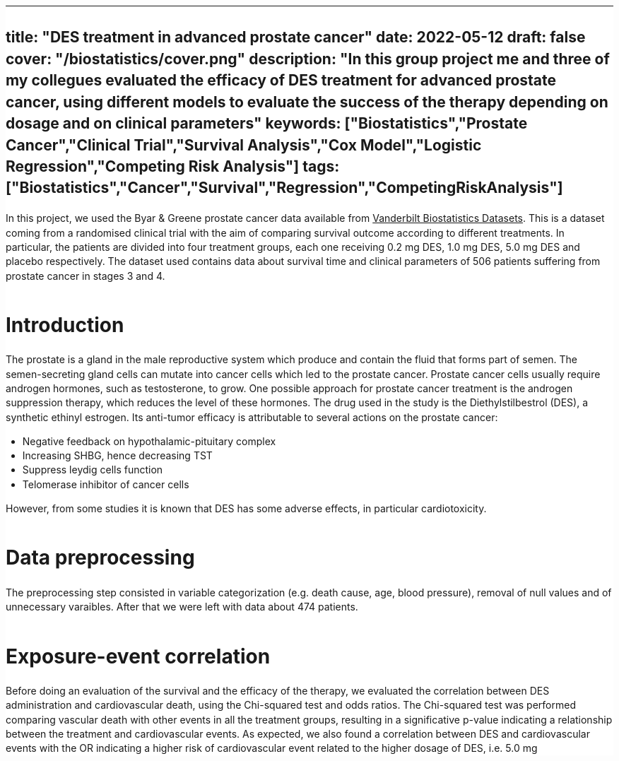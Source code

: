 ---
title: "DES treatment in advanced prostate cancer"
date: 2022-05-12
draft: false
cover: "/biostatistics/cover.png"
description: "In this group project me and three of my collegues evaluated the efficacy of DES treatment for advanced prostate cancer, using different models to evaluate the success of the therapy depending on dosage and on clinical parameters" 
keywords: ["Biostatistics","Prostate Cancer","Clinical Trial","Survival Analysis","Cox Model","Logistic Regression","Competing Risk Analysis"]
tags: ["Biostatistics","Cancer","Survival","Regression","CompetingRiskAnalysis"]
----

In this project, we used the Byar & Greene prostate cancer data available from [Vanderbilt Biostatistics Datasets](https://hbiostat.org/data/).
This is a dataset coming from a randomised clinical trial with the aim of comparing survival outcome according to different treatments. In particular, the patients are divided into four treatment groups, each one receiving 0.2 mg DES, 1.0 mg DES, 5.0 mg DES and placebo respectively.
The dataset used contains data about survival time and clinical parameters of 506 patients suffering from prostate cancer in stages 3 and 4.

# Introduction
The prostate is a gland in the male reproductive system which produce and contain the fluid that forms part of semen. The semen-secreting gland cells can mutate into cancer cells which led to the prostate cancer.
Prostate cancer cells usually require androgen hormones, such as testosterone, to grow. One possible approach for prostate cancer treatment is the androgen suppression therapy, which reduces the level of these hormones.
The drug used in the study is the Diethylstilbestrol (DES), a synthetic ethinyl estrogen. Its anti-tumor efficacy is attributable to several actions on the prostate cancer:
* Negative feedback on hypothalamic-pituitary complex
* Increasing SHBG, hence decreasing TST
* Suppress leydig cells function
* Telomerase inhibitor of cancer cells

However, from some studies it is known that DES has some adverse effects, in particular cardiotoxicity.


# Data preprocessing
The preprocessing step consisted in variable categorization (e.g. death cause, age, blood pressure), removal of null values and of unnecessary varaibles.
After that we were left with data about 474 patients.

# Exposure-event correlation
Before doing an evaluation of the survival and the efficacy of the therapy, we evaluated the correlation between DES administration and cardiovascular death, using the Chi-squared test and odds ratios.
The Chi-squared test was performed comparing vascular death with other events in all the treatment groups, resulting in a significative p-value indicating a relationship between the treatment and cardiovascular events.
As expected, we also found a correlation between DES and cardiovascular events with the OR indicating a higher risk of cardiovascular event related to the higher dosage of DES, i.e. 5.0 mg
